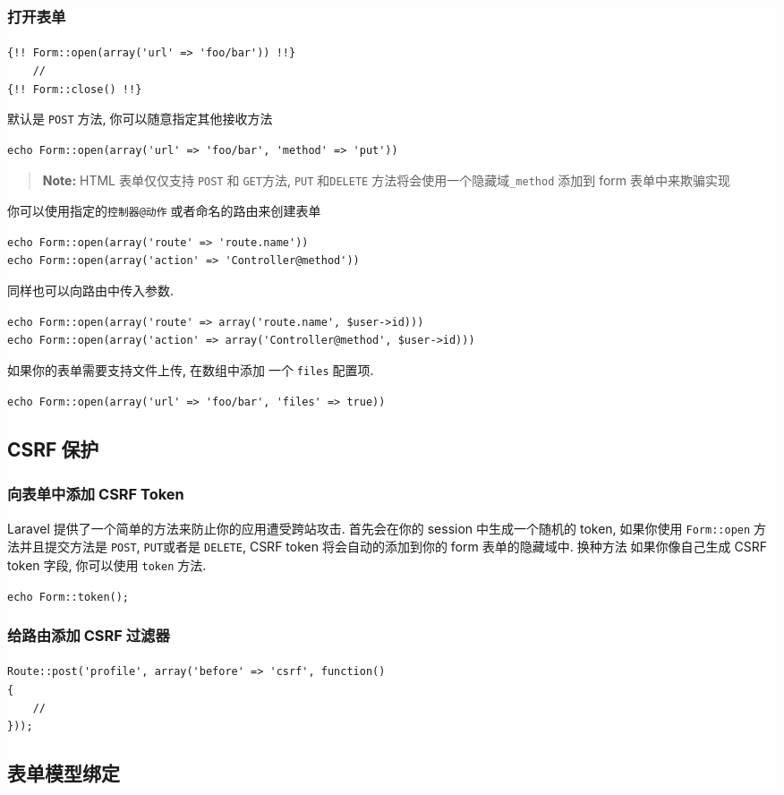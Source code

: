 ### 打开表单

```
{!! Form::open(array('url' => 'foo/bar')) !!}
    //
{!! Form::close() !!}
```

默认是 `POST` 方法, 你可以随意指定其他接收方法

```
echo Form::open(array('url' => 'foo/bar', 'method' => 'put'))
```

> **Note:** HTML 表单仅仅支持 `POST` 和 `GET`方法, `PUT` 和`DELETE` 方法将会使用一个隐藏域`_method` 添加到 form 表单中来欺骗实现

你可以使用指定的`控制器@动作` 或者命名的路由来创建表单

```
echo Form::open(array('route' => 'route.name'))
echo Form::open(array('action' => 'Controller@method'))
```

同样也可以向路由中传入参数.

```
echo Form::open(array('route' => array('route.name', $user->id)))
echo Form::open(array('action' => array('Controller@method', $user->id)))
```

如果你的表单需要支持文件上传, 在数组中添加 一个 `files` 配置项.

```
echo Form::open(array('url' => 'foo/bar', 'files' => true))
```

## CSRF 保护

### 向表单中添加 CSRF Token

Laravel 提供了一个简单的方法来防止你的应用遭受跨站攻击. 首先会在你的 session 中生成一个随机的 token,
如果你使用 `Form::open` 方法并且提交方法是 `POST`, `PUT`或者是 `DELETE`, CSRF token 将会自动的添加到你的 form 表单的隐藏域中.
换种方法 如果你像自己生成 CSRF token 字段, 你可以使用 `token` 方法.

```
echo Form::token();
```

### 给路由添加  CSRF 过滤器

```
Route::post('profile', array('before' => 'csrf', function()
{
    //
}));
```

## 表单模型绑定
